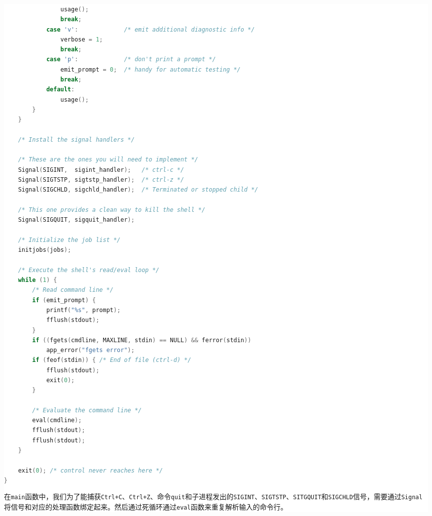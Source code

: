 ```c
				usage();
				break;
			case 'v':             /* emit additional diagnostic info */
				verbose = 1;
				break;
			case 'p':             /* don't print a prompt */
				emit_prompt = 0;  /* handy for automatic testing */
				break;
			default:
				usage();
		}
    }

    /* Install the signal handlers */

    /* These are the ones you will need to implement */
    Signal(SIGINT,  sigint_handler);   /* ctrl-c */
    Signal(SIGTSTP, sigtstp_handler);  /* ctrl-z */
    Signal(SIGCHLD, sigchld_handler);  /* Terminated or stopped child */

    /* This one provides a clean way to kill the shell */
    Signal(SIGQUIT, sigquit_handler); 

    /* Initialize the job list */
    initjobs(jobs);

    /* Execute the shell's read/eval loop */
    while (1) {
		/* Read command line */
		if (emit_prompt) {
			printf("%s", prompt);
			fflush(stdout);
		}
		if ((fgets(cmdline, MAXLINE, stdin) == NULL) && ferror(stdin))
			app_error("fgets error");
		if (feof(stdin)) { /* End of file (ctrl-d) */
			fflush(stdout);
			exit(0);
		}

		/* Evaluate the command line */
		eval(cmdline);
		fflush(stdout);
		fflush(stdout);
    } 

    exit(0); /* control never reaches here */
}
```

在`main`函数中，我们为了能捕获`Ctrl+C`、`Ctrl+Z`、命令`quit`和子进程发出的`SIGINT`、`SIGTSTP`、`SITGQUIT`和`SIGCHLD`信号，需要通过`Signal`将信号和对应的处理函数绑定起来。然后通过死循环通过`eval`函数来重复解析输入的命令行。
